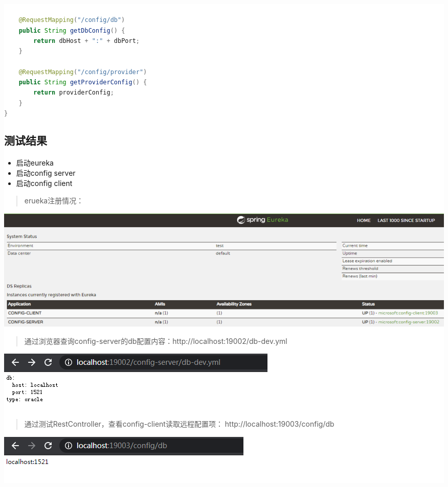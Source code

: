 ```java

    @RequestMapping("/config/db")
    public String getDbConfig() {
        return dbHost + ":" + dbPort;
    }

    @RequestMapping("/config/provider")
    public String getProviderConfig() {
        return providerConfig;
    }
}
```

## 测试结果

- 启动eureka
- 启动config server
- 启动config client

> erueka注册情况：

![](./res/eureka.png)

> 通过浏览器查询config-server的db配置内容：http://localhost:19002/db-dev.yml

![](./res/dbdev.png)

> 通过测试RestController，查看config-client读取远程配置项： http://localhost:19003/config/db

![](./res/db.png)
